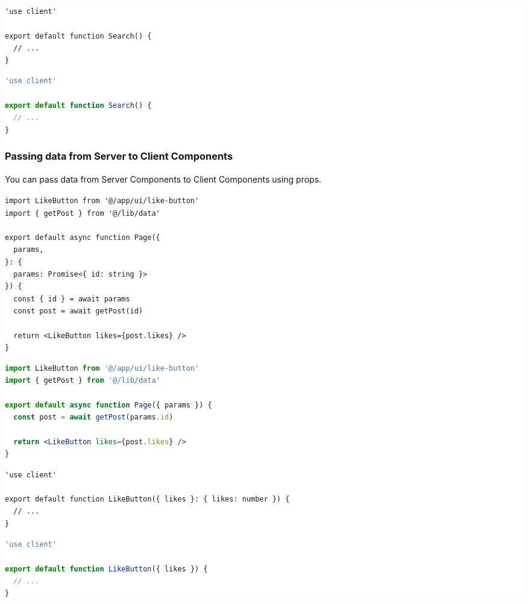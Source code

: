 ```tsx filename="app/ui/search.tsx" highlight={1} switcher
'use client'

export default function Search() {
  // ...
}
```

```jsx filename="app/ui/search.js" highlight={1} switcher
'use client'

export default function Search() {
  // ...
}
```

### Passing data from Server to Client Components

You can pass data from Server Components to Client Components using props.

```tsx filename="app/[id]/page.tsx" highlight={1,7} switcher
import LikeButton from '@/app/ui/like-button'
import { getPost } from '@/lib/data'

export default async function Page({
  params,
}: {
  params: Promise<{ id: string }>
}) {
  const { id } = await params
  const post = await getPost(id)

  return <LikeButton likes={post.likes} />
}
```

```jsx filename="app/[id]/page.js" highlight={1,7} switcher
import LikeButton from '@/app/ui/like-button'
import { getPost } from '@/lib/data'

export default async function Page({ params }) {
  const post = await getPost(params.id)

  return <LikeButton likes={post.likes} />
}
```

```tsx filename="app/ui/like-button.tsx" highlight={1} switcher
'use client'

export default function LikeButton({ likes }: { likes: number }) {
  // ...
}
```

```jsx filename="app/ui/like-button.js" highlight={1} switcher
'use client'

export default function LikeButton({ likes }) {
  // ...
}
```

